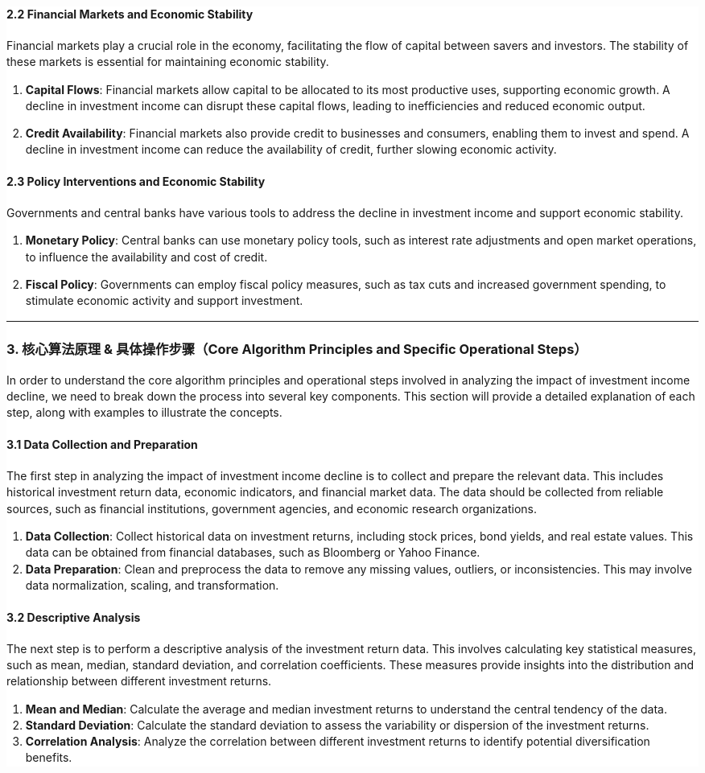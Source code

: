 #### 2.2 Financial Markets and Economic Stability

Financial markets play a crucial role in the economy, facilitating the flow of capital between savers and investors. The stability of these markets is essential for maintaining economic stability.

1. **Capital Flows**: Financial markets allow capital to be allocated to its most productive uses, supporting economic growth. A decline in investment income can disrupt these capital flows, leading to inefficiencies and reduced economic output.

2. **Credit Availability**: Financial markets also provide credit to businesses and consumers, enabling them to invest and spend. A decline in investment income can reduce the availability of credit, further slowing economic activity.

#### 2.3 Policy Interventions and Economic Stability

Governments and central banks have various tools to address the decline in investment income and support economic stability.

1. **Monetary Policy**: Central banks can use monetary policy tools, such as interest rate adjustments and open market operations, to influence the availability and cost of credit.

2. **Fiscal Policy**: Governments can employ fiscal policy measures, such as tax cuts and increased government spending, to stimulate economic activity and support investment.

--------------------------
### 3. 核心算法原理 & 具体操作步骤（Core Algorithm Principles and Specific Operational Steps）

In order to understand the core algorithm principles and operational steps involved in analyzing the impact of investment income decline, we need to break down the process into several key components. This section will provide a detailed explanation of each step, along with examples to illustrate the concepts.

#### 3.1 Data Collection and Preparation

The first step in analyzing the impact of investment income decline is to collect and prepare the relevant data. This includes historical investment return data, economic indicators, and financial market data. The data should be collected from reliable sources, such as financial institutions, government agencies, and economic research organizations.

1. **Data Collection**: Collect historical data on investment returns, including stock prices, bond yields, and real estate values. This data can be obtained from financial databases, such as Bloomberg or Yahoo Finance.
2. **Data Preparation**: Clean and preprocess the data to remove any missing values, outliers, or inconsistencies. This may involve data normalization, scaling, and transformation.

#### 3.2 Descriptive Analysis

The next step is to perform a descriptive analysis of the investment return data. This involves calculating key statistical measures, such as mean, median, standard deviation, and correlation coefficients. These measures provide insights into the distribution and relationship between different investment returns.

1. **Mean and Median**: Calculate the average and median investment returns to understand the central tendency of the data.
2. **Standard Deviation**: Calculate the standard deviation to assess the variability or dispersion of the investment returns.
3. **Correlation Analysis**: Analyze the correlation between different investment returns to identify potential diversification benefits.
